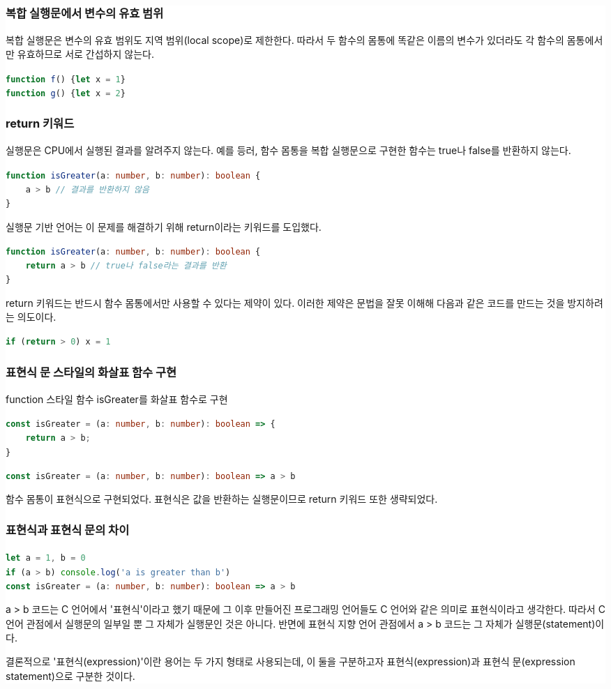 ### 복합 실행문에서 변수의 유효 범위
복합 실행문은 변수의 유효 범위도 지역 범위(local scope)로 제한한다. 따라서 두 함수의 몸통에 똑같은 이름의 변수가 있더라도 각 함수의 몸통에서만 유효하므로 서로 간섭하지 않는다.

``` typescript
function f() {let x = 1}
function g() {let x = 2}
```

### return 키워드
실행문은 CPU에서 실행된 결과를 알려주지 않는다. 예를 등러, 함수 몸통을 복합 실행문으로 구현한 함수는 true나 false를 반환하지 않는다.
``` typescript
function isGreater(a: number, b: number): boolean {
    a > b // 결과를 반환하지 않음
}
```

실행문 기반 언어는 이 문제를 해결하기 위해 return이라는 키워드를 도입했다.
``` typescript
function isGreater(a: number, b: number): boolean {
    return a > b // true나 false라는 결과를 반환
}
```

return 키워드는 반드시 함수 몸통에서만 사용할 수 있다는 제약이 있다. 이러한 제약은 문법을 잘못 이해해 다음과 같은 코드를 만드는 것을 방지하려는 의도이다.

``` typescript
if (return > 0) x = 1
```

### 표현식 문 스타일의 화살표 함수 구현
function 스타일 함수 isGreater를 화살표 함수로 구현
``` typescript
const isGreater = (a: number, b: number): boolean => {
    return a > b;
}
```

``` typescript
const isGreater = (a: number, b: number): boolean => a > b
```

함수 몸통이 표현식으로 구현되었다. 표현식은 값을 반환하는 실행문이므로 return 키워드 또한 생략되었다.

### 표현식과 표현식 문의 차이
``` typescript
let a = 1, b = 0
if (a > b) console.log('a is greater than b')
const isGreater = (a: number, b: number): boolean => a > b
```
a > b 코드는 C 언어에서 '표현식'이라고 했기 때문에 그 이후 만들어진 프로그래밍 언어들도 C 언어와 같은 의미로 표현식이라고 생각한다. 따라서 C 언어 관점에서 실행문의 일부일 뿐 그 자체가 실행문인 것은 아니다. 반면에 표현식 지향 언어 관점에서 a > b 코드는 그 자체가 실행문(statement)이다.

결론적으로 '표현식(expression)'이란 용어는 두 가지 형태로 사용되는데, 이 둘을 구분하고자 표현식(expression)과 표현식 문(expression statement)으로 구분한 것이다.
